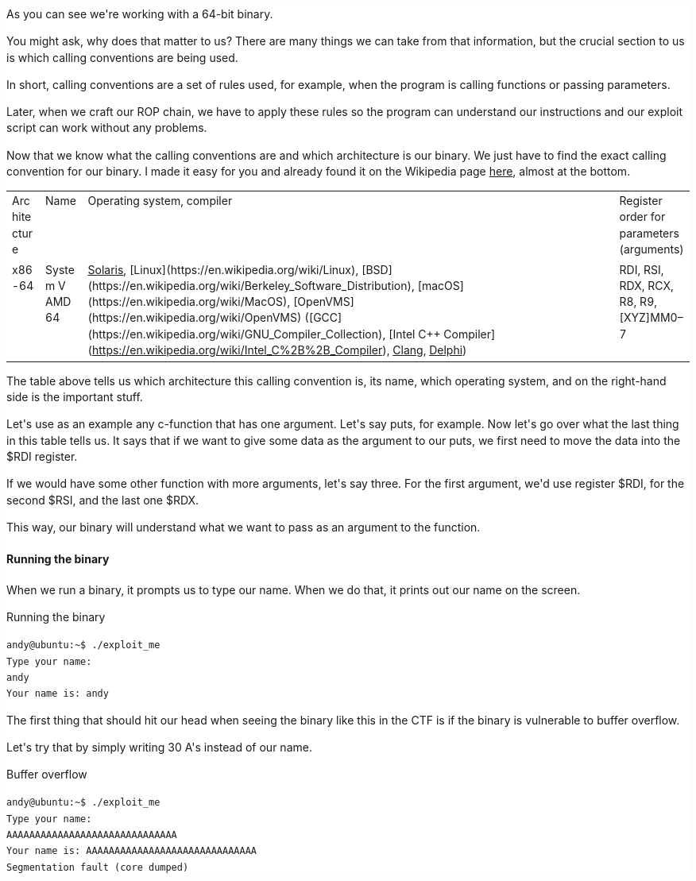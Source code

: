 As you can see we're working with a 64-bit binary.

You might ask, why does that matter to us? There are many things we can take from that information, but the crucial section to us is which calling conventions are being used.

In short, calling conventions are a set of rules used, for example, when the program is calling functions or passing parameters.

Later, when we craft our ROP chain, we have to apply these rules so the program can understand our instructions and our exploit script can work without any problems.

Now that we know what the calling conventions are and which architecture is our binary. We just have to find the exact calling convention for our binary. I made it easy for you and already found it on the Wikipedia page [here](https://en.wikipedia.org/wiki/X86_calling_conventions), almost at the bottom.  

|   |   |   |   |
|---|---|---|---|
|Architecture|Name|Operating system, compiler|Register order for parameters (arguments)|
|x86-64|System V AMD64|[Solaris](https://en.wikipedia.org/wiki/Solaris_(operating_system)), [Linux](https://en.wikipedia.org/wiki/Linux), [BSD](https://en.wikipedia.org/wiki/Berkeley_Software_Distribution), [macOS](https://en.wikipedia.org/wiki/MacOS), [OpenVMS](https://en.wikipedia.org/wiki/OpenVMS) ([GCC](https://en.wikipedia.org/wiki/GNU_Compiler_Collection), [Intel C++ Compiler](https://en.wikipedia.org/wiki/Intel_C%2B%2B_Compiler), [Clang](https://en.wikipedia.org/wiki/Clang), [Delphi](https://en.wikipedia.org/wiki/Delphi_(IDE)))|RDI, RSI, RDX, RCX, R8, R9, [XYZ]MM0–7|

The table above tells us which architecture this calling convention is, its name, which operating system, and on the right-hand side is the important stuff.  

Let's use as an example any c-function that has one argument. Let's say puts, for example. Now let's go over what the last thing in this table tells us. It says that if we want to give some data as the argument to our puts, we first need to move the data into the $RDI register.  

If we would have some other function with more arguments, let's say three. For the first argument, we'd use register $RDI, for the second $RSI, and the last one $RDX.  

This way, our binary will understand what we want to pass as an argument to the function.

  

#### **Running the binary**

When we run a binary, it prompts us to type our name. When we do that, it prints out our name on the screen.

Running the binary

```shell-session
andy@ubuntu:~$ ./exploit_me
Type your name:
andy
Your name is: andy
```

The first thing that should hit our head when seeing the binary like this in the CTF is if the binary is vulnerable to buffer overflow.  

Let's try that by simply writing 30 A's instead of our name.

Buffer overflow

```shell-session
andy@ubuntu:~$ ./exploit_me
Type your name:
AAAAAAAAAAAAAAAAAAAAAAAAAAAAAA
Your name is: AAAAAAAAAAAAAAAAAAAAAAAAAAAAAA
Segmentation fault (core dumped)
```
